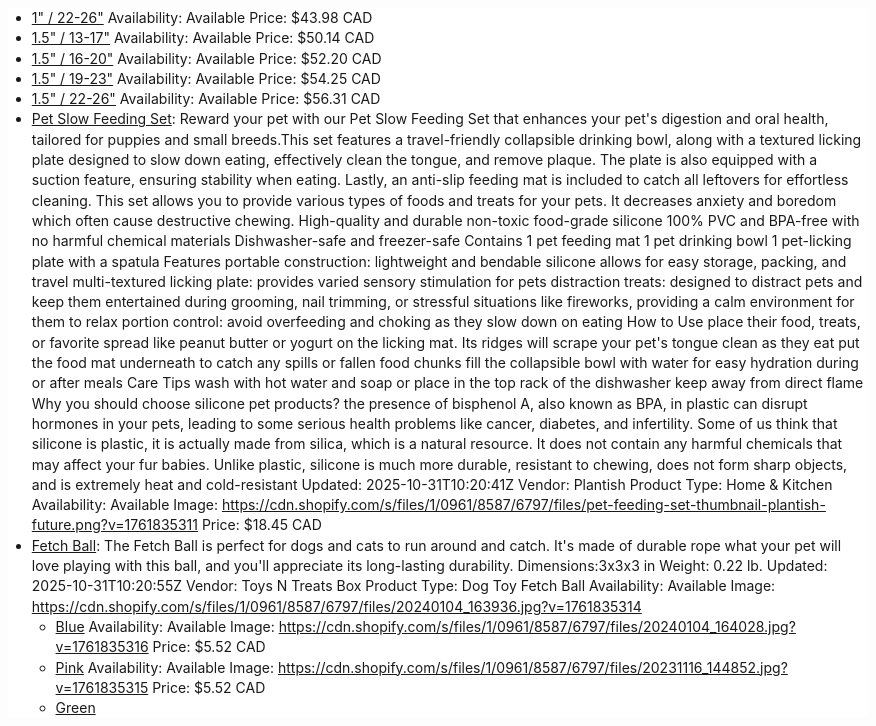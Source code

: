   - [1" / 22-26"](https://urbanpawsyyc.myshopify.com/products/panorama?variant=50920567406909)
    Availability: Available
    Price: $43.98 CAD
  - [1.5" / 13-17"](https://urbanpawsyyc.myshopify.com/products/panorama?variant=50920567439677)
    Availability: Available
    Price: $50.14 CAD
  - [1.5" / 16-20"](https://urbanpawsyyc.myshopify.com/products/panorama?variant=50920567472445)
    Availability: Available
    Price: $52.20 CAD
  - [1.5" / 19-23"](https://urbanpawsyyc.myshopify.com/products/panorama?variant=50920567505213)
    Availability: Available
    Price: $54.25 CAD
  - [1.5" / 22-26"](https://urbanpawsyyc.myshopify.com/products/panorama?variant=50920567537981)
    Availability: Available
    Price: $56.31 CAD
- [Pet Slow Feeding Set](https://urbanpawsyyc.myshopify.com/products/pet-feeding-set): Reward your pet with our Pet Slow Feeding Set that enhances your pet's digestion and oral health, tailored for puppies and small breeds.This set features a travel-friendly collapsible drinking bowl, along with a textured licking plate designed to slow down eating, effectively clean the tongue, and remove plaque. The plate is also equipped with a suction feature, ensuring stability when eating. Lastly, an anti-slip feeding mat is included to catch all leftovers for effortless cleaning. This set allows you to provide various types of foods and treats for your pets. It decreases anxiety and boredom which often cause destructive chewing. High-quality and durable non-toxic food-grade silicone 100% PVC and BPA-free with no harmful chemical materials Dishwasher-safe and freezer-safe Contains 1 pet feeding mat 1 pet drinking bowl 1 pet-licking plate with a spatula Features portable construction: lightweight and bendable silicone allows for easy storage, packing, and travel multi-textured licking plate: provides varied sensory stimulation for pets distraction treats: designed to distract pets and keep them entertained during grooming, nail trimming, or stressful situations like fireworks, providing a calm environment for them to relax portion control: avoid overfeeding and choking as they slow down on eating How to Use place their food, treats, or favorite spread like peanut butter or yogurt on the licking mat. Its ridges will scrape your pet's tongue clean as they eat put the food mat underneath to catch any spills or fallen food chunks fill the collapsible bowl with water for easy hydration during or after meals Care Tips wash with hot water and soap or place in the top rack of the dishwasher keep away from direct flame Why you should choose silicone pet products?﻿ the presence of bisphenol A, also known as BPA, in plastic can disrupt hormones in your pets, leading to some serious health problems like cancer, diabetes, and infertility. Some of us think that silicone is plastic, it is actually made from silica, which is a natural resource. It does not contain any harmful chemicals that may affect your fur babies. Unlike plastic, silicone is much more durable, resistant to chewing, does not form sharp objects, and is extremely heat and cold-resistant
  Updated: 2025-10-31T10:20:41Z
  Vendor: Plantish
  Product Type: Home & Kitchen
  Availability: Available
  Image: https://cdn.shopify.com/s/files/1/0961/8587/6797/files/pet-feeding-set-thumbnail-plantish-future.png?v=1761835311
  Price: $18.45 CAD
- [Fetch Ball](https://urbanpawsyyc.myshopify.com/products/fetch-ball): The Fetch Ball is perfect for dogs and cats to run around and catch. It's made of durable rope what your pet will love playing with this ball, and you'll appreciate its long-lasting durability. Dimensions:3x3x3 in Weight: 0.22 lb.
  Updated: 2025-10-31T10:20:55Z
  Vendor: Toys N Treats Box
  Product Type: Dog Toy Fetch Ball
  Availability: Available
  Image: https://cdn.shopify.com/s/files/1/0961/8587/6797/files/20240104_163936.jpg?v=1761835314
  - [Blue](https://urbanpawsyyc.myshopify.com/products/fetch-ball?variant=50920564523325)
    Availability: Available
    Image: https://cdn.shopify.com/s/files/1/0961/8587/6797/files/20240104_164028.jpg?v=1761835316
    Price: $5.52 CAD
  - [Pink](https://urbanpawsyyc.myshopify.com/products/fetch-ball?variant=50920564851005)
    Availability: Available
    Image: https://cdn.shopify.com/s/files/1/0961/8587/6797/files/20231116_144852.jpg?v=1761835315
    Price: $5.52 CAD
  - [Green](https://urbanpawsyyc.myshopify.com/products/fetch-ball?variant=50920564883773)